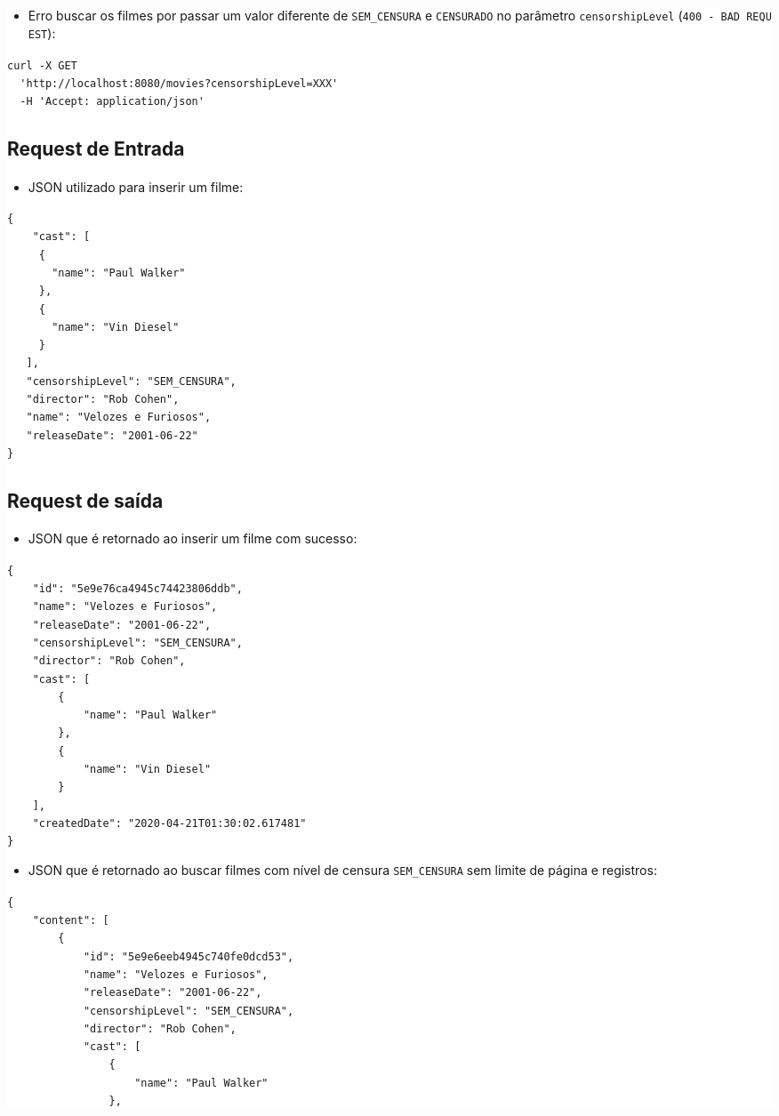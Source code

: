 * Erro buscar os filmes por passar um valor diferente de `SEM_CENSURA` e `CENSURADO` no parâmetro `censorshipLevel` (`400 - BAD REQUEST`):
```
curl -X GET
  'http://localhost:8080/movies?censorshipLevel=XXX'
  -H 'Accept: application/json'
```

## Request de Entrada

* JSON utilizado para inserir um filme:
```
{
	"cast": [
     {
       "name": "Paul Walker"
     },
     {
       "name": "Vin Diesel"
     }
   ],
   "censorshipLevel": "SEM_CENSURA",
   "director": "Rob Cohen",
   "name": "Velozes e Furiosos",
   "releaseDate": "2001-06-22"
}
```

## Request de saída

* JSON que é retornado ao inserir um filme com sucesso:
```
{
    "id": "5e9e76ca4945c74423806ddb",
    "name": "Velozes e Furiosos",
    "releaseDate": "2001-06-22",
    "censorshipLevel": "SEM_CENSURA",
    "director": "Rob Cohen",
    "cast": [
        {
            "name": "Paul Walker"
        },
        {
            "name": "Vin Diesel"
        }
    ],
    "createdDate": "2020-04-21T01:30:02.617481"
}
```

* JSON que é retornado ao buscar filmes com nível de censura `SEM_CENSURA` sem limite de página e registros:
```
{
    "content": [
        {
            "id": "5e9e6eeb4945c740fe0dcd53",
            "name": "Velozes e Furiosos",
            "releaseDate": "2001-06-22",
            "censorshipLevel": "SEM_CENSURA",
            "director": "Rob Cohen",
            "cast": [
                {
                    "name": "Paul Walker"
                },
```